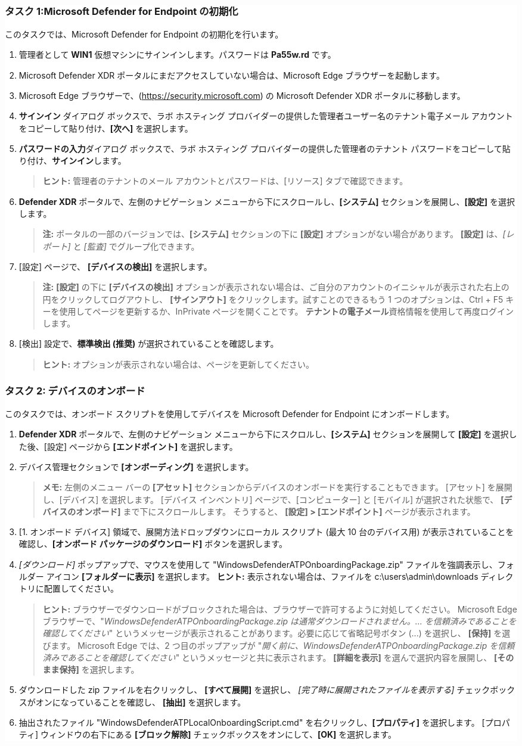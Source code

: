 ### タスク 1:Microsoft Defender for Endpoint の初期化

このタスクでは、Microsoft Defender for Endpoint の初期化を行います。

1. 管理者として **WIN1** 仮想マシンにサインインします。パスワードは **Pa55w.rd** です。  

1. Microsoft Defender XDR ポータルにまだアクセスしていない場合は、Microsoft Edge ブラウザーを起動します。

1. Microsoft Edge ブラウザーで、(<https://security.microsoft.com>) の Microsoft Defender XDR ポータルに移動します。

1. **サインイン** ダイアログ ボックスで、ラボ ホスティング プロバイダーの提供した管理者ユーザー名のテナント電子メール アカウントをコピーして貼り付け、**[次へ]** を選択します。

1. **パスワードの入力**ダイアログ ボックスで、ラボ ホスティング プロバイダーの提供した管理者のテナント パスワードをコピーして貼り付け、**サインイン**します。

    >**ヒント:** 管理者のテナントのメール アカウントとパスワードは、[リソース] タブで確認できます。

1. **Defender XDR** ポータルで、左側のナビゲーション メニューから下にスクロールし、**[システム]** セクションを展開し、**[設定]** を選択します。

    >**注:** ポータルの一部のバージョンでは、**[システム]** セクションの下に **[設定]** オプションがない場合があります。 **[設定]** は、*[レポート]* と *[監査]* でグループ化できます。

1. [設定] ページで、 **[デバイスの検出]** を選択します。

    >**注:**  **[設定]** の下に **[デバイスの検出]** オプションが表示されない場合は、ご自分のアカウントのイニシャルが表示された右上の円をクリックしてログアウトし、 **[サインアウト]** をクリックします。試すことのできるもう 1 つのオプションは、Ctrl + F5 キーを使用してページを更新するか、InPrivate ページを開くことです。 **テナントの電子メール**資格情報を使用して再度ログインします。

1. [検出] 設定で、**標準検出 (推奨)** が選択されていることを確認します。 

    >**ヒント:** オプションが表示されない場合は、ページを更新してください。

### タスク 2: デバイスのオンボード

このタスクでは、オンボード スクリプトを使用してデバイスを Microsoft Defender for Endpoint にオンボードします。

1. **Defender XDR** ポータルで、左側のナビゲーション メニューから下にスクロルし、**[システム]** セクションを展開して **[設定]** を選択した後、[設定] ページから **[エンドポイント]** を選択します。

1. デバイス管理セクションで **[オンボーディング]** を選択します。

    >**メモ:** 左側のメニュー バーの **[アセット]** セクションからデバイスのオンボードを実行することもできます。 [アセット] を展開し、[デバイス] を選択します。 [デバイス インベントリ] ページで、[コンピューター] と [モバイル] が選択された状態で、 **[デバイスのオンボード]** まで下にスクロールします。 そうすると、 **[設定] > [エンドポイント]** ページが表示されます。

1. [1. オンボード デバイス] 領域で、展開方法ドロップダウンにローカル スクリプト (最大 10 台のデバイス用) が表示されていることを確認し、**[オンボード パッケージのダウンロード]** ボタンを選択します。

1. *[ダウンロード]* ポップアップで、マウスを使用して "WindowsDefenderATPOnboardingPackage.zip" ファイルを強調表示し、フォルダー アイコン **[フォルダーに表示]** を選択します。 **ヒント:** 表示されない場合は、ファイルを c:\users\admin\downloads ディレクトリに配置してください。

    >**ヒント:** ブラウザーでダウンロードがブロックされた場合は、ブラウザーで許可するように対処してください。 Microsoft Edge ブラウザーで、"*WindowsDefenderATPOnboardingPackage.zip は通常ダウンロードされません。... を信頼済みであることを確認してください*" というメッセージが表示されることがあります。必要に応じて省略記号ボタン (...) を選択し、 **[保持]** を選びます。 Microsoft Edge では、2 つ目のポップアップが "*開く前に、WindowsDefenderATPOnboardingPackage.zip を信頼済みであることを確認してください*" というメッセージと共に表示されます。 **[詳細を表示]** を選んで選択内容を展開し、 **[そのまま保持]** を選択します。

1. ダウンロードした zip ファイルを右クリックし、 **[すべて展開]** を選択し、 *[完了時に展開されたファイルを表示する]* チェックボックスがオンになっていることを確認し、 **[抽出]** を選択します。

1. 抽出されたファイル "WindowsDefenderATPLocalOnboardingScript.cmd" を右クリックし、**[プロパティ]** を選択します。 [プロパティ] ウィンドウの右下にある **[ブロック解除]** チェックボックスをオンにして、**[OK]** を選択します。
